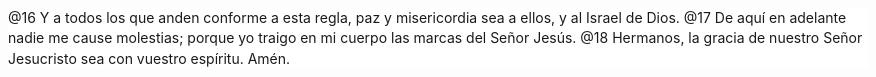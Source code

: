@16 Y a todos los que anden conforme a esta regla, paz y misericordia sea a ellos, y al Israel de Dios.
@17 De aquí en adelante nadie me cause molestias; porque yo traigo en mi cuerpo las marcas del Señor Jesús.
@18 Hermanos, la gracia de nuestro Señor Jesucristo sea con vuestro espíritu. Amén. 